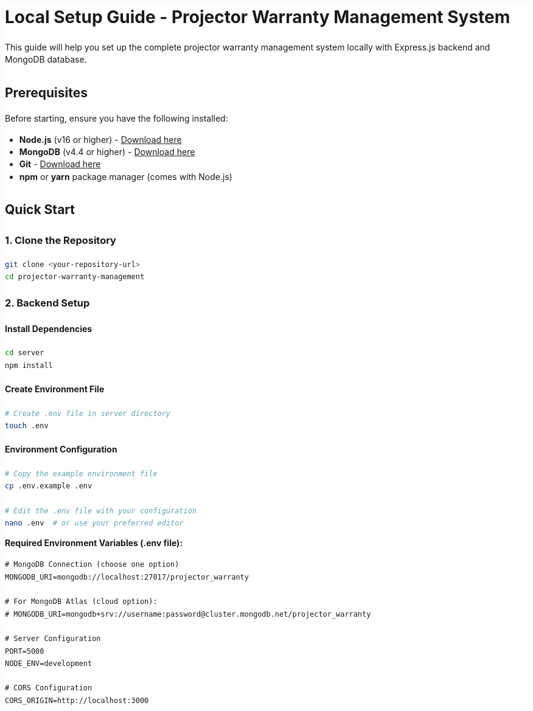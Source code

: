 # Local Setup Guide - Projector Warranty Management System

This guide will help you set up the complete projector warranty management system locally with Express.js backend and MongoDB database.

## Prerequisites

Before starting, ensure you have the following installed:

- **Node.js** (v16 or higher) - [Download here](https://nodejs.org/)
- **MongoDB** (v4.4 or higher) - [Download here](https://www.mongodb.com/try/download/community)
- **Git** - [Download here](https://git-scm.com/downloads)
- **npm** or **yarn** package manager (comes with Node.js)

## Quick Start

### 1. Clone the Repository

```bash
git clone <your-repository-url>
cd projector-warranty-management
```

### 2. Backend Setup

#### Install Dependencies
```bash
cd server
npm install
```

#### Create Environment File
```bash
# Create .env file in server directory
touch .env
```

#### Environment Configuration
```bash
# Copy the example environment file
cp .env.example .env

# Edit the .env file with your configuration
nano .env  # or use your preferred editor
```

**Required Environment Variables (.env file):**
```env
# MongoDB Connection (choose one option)
MONGODB_URI=mongodb://localhost:27017/projector_warranty

# For MongoDB Atlas (cloud option):
# MONGODB_URI=mongodb+srv://username:password@cluster.mongodb.net/projector_warranty

# Server Configuration
PORT=5000
NODE_ENV=development

# CORS Configuration
CORS_ORIGIN=http://localhost:3000
```
